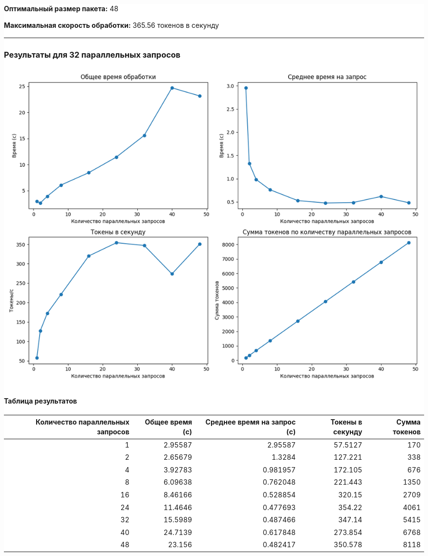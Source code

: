 **Оптимальный размер пакета:** 48

**Максимальная скорость обработки:** 365.56 токенов в секунду

---

### Результаты для 32 параллельных запросов

![График производительности для 32 параллельных запросов](results/performance_metrics_32.png)

#### Таблица результатов

|   Количество параллельных запросов |   Общее время (с) |   Среднее время на запрос (с) |   Токены в секунду |   Сумма токенов |
|-----------------------------------:|------------------:|------------------------------:|-------------------:|----------------:|
|                                  1 |           2.95587 |                      2.95587  |            57.5127 |             170 |
|                                  2 |           2.65679 |                      1.3284   |           127.221  |             338 |
|                                  4 |           3.92783 |                      0.981957 |           172.105  |             676 |
|                                  8 |           6.09638 |                      0.762048 |           221.443  |            1350 |
|                                 16 |           8.46166 |                      0.528854 |           320.15   |            2709 |
|                                 24 |          11.4646  |                      0.477693 |           354.22   |            4061 |
|                                 32 |          15.5989  |                      0.487466 |           347.14   |            5415 |
|                                 40 |          24.7139  |                      0.617848 |           273.854  |            6768 |
|                                 48 |          23.156   |                      0.482417 |           350.578  |            8118 |
